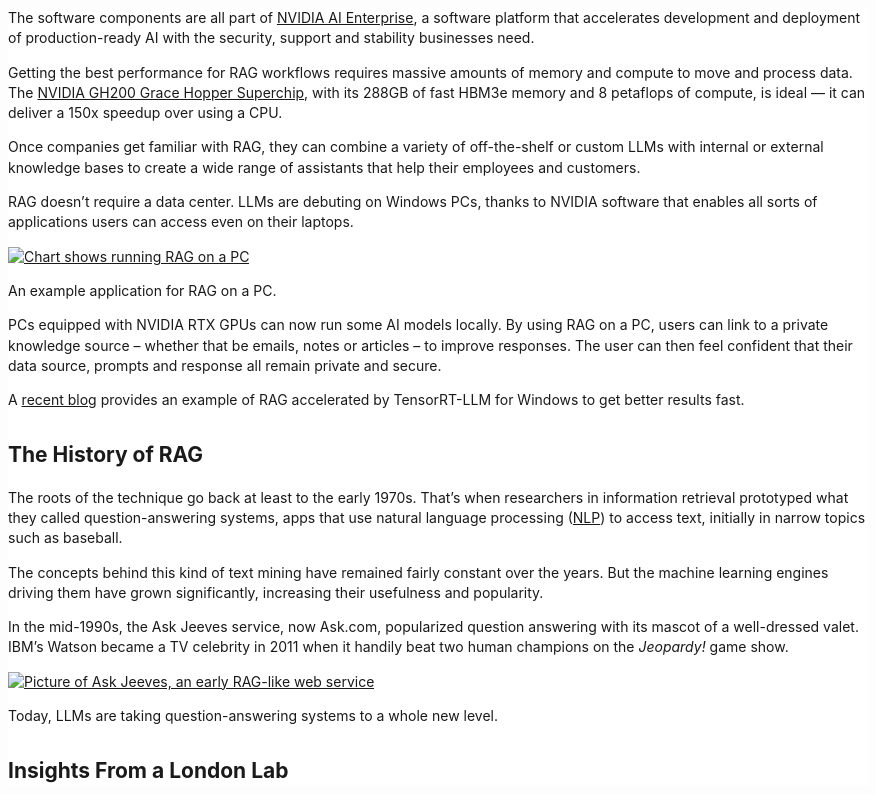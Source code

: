 The software components are all part of [NVIDIA AI Enterprise](https://www.nvidia.com/en-us/data-center/products/ai-enterprise/), a software platform that accelerates development and deployment of production-ready AI with the security, support and stability businesses need.

Getting the best performance for RAG workflows requires massive amounts of memory and compute to move and process data. The [NVIDIA GH200 Grace Hopper Superchip](https://nvidianews.nvidia.com/news/gh200-grace-hopper-superchip-with-hbm3e-memory), with its 288GB of fast HBM3e memory and 8 petaflops of compute, is ideal — it can deliver a 150x speedup over using a CPU.

Once companies get familiar with RAG, they can combine a variety of off-the-shelf or custom LLMs with internal or external knowledge bases to create a wide range of assistants that help their employees and customers.

RAG doesn’t require a data center. LLMs are debuting on Windows PCs, thanks to NVIDIA software that enables all sorts of applications users can access even on their laptops.

[![Chart shows running RAG on a PC](https://blogs.nvidia.com/wp-content/uploads/2023/11/Using-RAG-on-PCs.jpg)](https://blogs.nvidia.com/wp-content/uploads/2023/11/Using-RAG-on-PCs.jpg)

An example application for RAG on a PC.

PCs equipped with NVIDIA RTX GPUs can now run some AI models locally. By using RAG on a PC, users can link to a private knowledge source – whether that be emails, notes or articles – to improve responses. The user can then feel confident that their data source, prompts and response all remain private and secure.

A [recent blog](https://nam11.safelinks.protection.outlook.com/?url=https%3A%2F%2Fblogs.nvidia.com%2Fblog%2F2023%2F10%2F17%2Ftensorrt-llm-windows-stable-diffusion-rtx%2F&data=05%7C01%7Crmerritt%40nvidia.com%7Cdfd2267cb8344597f73408dbd0e6fc36%7C43083d15727340c1b7db39efd9ccc17a%7C0%7C0%7C638333462716560839%7CUnknown%7CTWFpbGZsb3d8eyJWIjoiMC4wLjAwMDAiLCJQIjoiV2luMzIiLCJBTiI6Ik1haWwiLCJXVCI6Mn0%3D%7C3000%7C%7C%7C&sdata=V5FClNyBybzOnm3%2FKxiTT4i9aoT0GdLWzdLfnF8LBk0%3D&reserved=0) provides an example of RAG accelerated by TensorRT-LLM for Windows to get better results fast.

**The History of RAG**
----------------------

The roots of the technique go back at least to the early 1970s. That’s when researchers in information retrieval prototyped what they called question-answering systems, apps that use natural language processing ([NLP](https://www.nvidia.com/en-us/glossary/natural-language-processing/)) to access text, initially in narrow topics such as baseball.

The concepts behind this kind of text mining have remained fairly constant over the years. But the machine learning engines driving them have grown significantly, increasing their usefulness and popularity.

In the mid-1990s, the Ask Jeeves service, now Ask.com, popularized question answering with its mascot of a well-dressed valet. IBM’s Watson became a TV celebrity in 2011 when it handily beat two human champions on the _Jeopardy!_ game show.

[![Picture of Ask Jeeves, an early RAG-like web service](https://blogs.nvidia.com/wp-content/uploads/2023/11/Ask-Jeeves-2.jpg)](https://blogs.nvidia.com/wp-content/uploads/2023/11/Ask-Jeeves-2.jpg)

Today, LLMs are taking question-answering systems to a whole new level.

**Insights From a London Lab**
------------------------------

